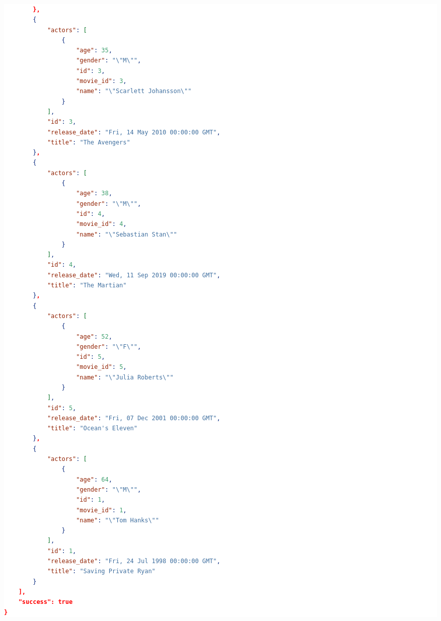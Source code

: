``` json
        },
        {
            "actors": [
                {
                    "age": 35,
                    "gender": "\"M\"",
                    "id": 3,
                    "movie_id": 3,
                    "name": "\"Scarlett Johansson\""
                }
            ],
            "id": 3,
            "release_date": "Fri, 14 May 2010 00:00:00 GMT",
            "title": "The Avengers"
        },
        {
            "actors": [
                {
                    "age": 38,
                    "gender": "\"M\"",
                    "id": 4,
                    "movie_id": 4,
                    "name": "\"Sebastian Stan\""
                }
            ],
            "id": 4,
            "release_date": "Wed, 11 Sep 2019 00:00:00 GMT",
            "title": "The Martian"
        },
        {
            "actors": [
                {
                    "age": 52,
                    "gender": "\"F\"",
                    "id": 5,
                    "movie_id": 5,
                    "name": "\"Julia Roberts\""
                }
            ],
            "id": 5,
            "release_date": "Fri, 07 Dec 2001 00:00:00 GMT",
            "title": "Ocean's Eleven"
        },
        {
            "actors": [
                {
                    "age": 64,
                    "gender": "\"M\"",
                    "id": 1,
                    "movie_id": 1,
                    "name": "\"Tom Hanks\""
                }
            ],
            "id": 1,
            "release_date": "Fri, 24 Jul 1998 00:00:00 GMT",
            "title": "Saving Private Ryan"
        }
    ],
    "success": true
}
```
	